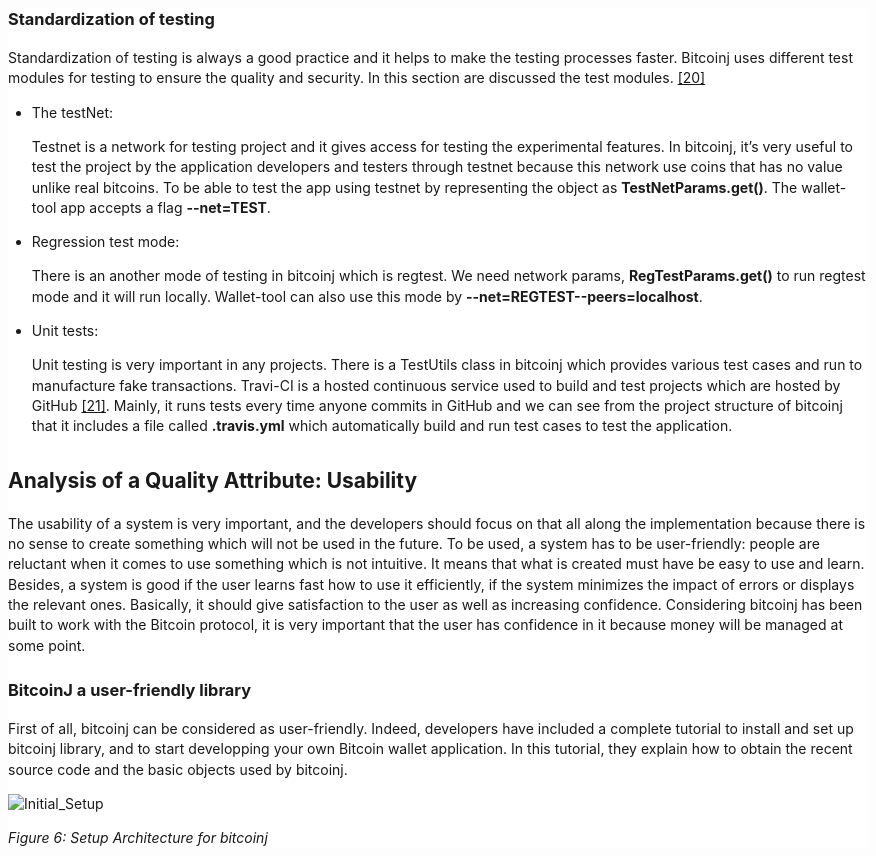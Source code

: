 

### Standardization of testing

Standardization of testing is always a good practice and it helps to make the testing processes faster. Bitcoinj uses different test modules for testing to ensure the quality and security. In this section are discussed the test modules. [[20]](https://github.com/it-teaching-abo-akademi/sa-2017-software_architecture_group-2-1/blob/master/BitcoinJ.md#references)

- The testNet:

  Testnet is a network for testing project and it gives access for testing the experimental features. In bitcoinj, it’s very useful to test the project by the application developers and testers through testnet because this network use coins that has no value unlike real bitcoins. To be able to test the app using testnet by representing the object as **TestNetParams.get()**. The wallet-tool app   accepts a flag  **--net=TEST**.
  
 - Regression test mode:

   There is an another mode of testing in bitcoinj which is regtest. We need network params, **RegTestParams.get()** to run regtest mode and it will run locally. Wallet-tool can also use this mode by   **--net=REGTEST--peers=localhost**.
  
 - Unit tests:

   Unit testing is very important in any projects. There is a TestUtils class in bitcoinj which provides various test cases and run to manufacture fake transactions. Travi-CI is a hosted continuous service used to build and test projects which are hosted by GitHub [[21]](https://github.com/it-teaching-abo-akademi/sa-2017-software_architecture_group-2-1/blob/master/BitcoinJ.md#references). Mainly, it runs tests every time anyone commits in GitHub and we can see from the project structure of bitcoinj that it includes a file  called **.travis.yml** which automatically build and run test cases to test the application.
  
## Analysis of a Quality Attribute: Usability

The usability of a system is very important, and the developers should focus on that all along the implementation because there is no sense to create something which will not be used in the future. To be used, a system has to be user-friendly: people are reluctant when it comes to use something which is not intuitive. It means that what is created must have be easy to use and learn. Besides, a system is good if the user learns fast how to use it efficiently, if the system minimizes the impact of errors or displays the relevant ones. Basically, it should give satisfaction to the user as well as increasing confidence. Considering bitcoinj has been built to work with the Bitcoin protocol, it is very important that the user has confidence in it because money will be managed at some point.

### BitcoinJ a user-friendly library

First of all, bitcoinj can be considered as user-friendly. Indeed, developers have included a complete tutorial to install and set up bitcoinj library, and to start developping your own Bitcoin wallet application. 
In this tutorial, they explain how to obtain the recent source code and the basic objects used by bitcoinj. 

![Initial_Setup](Initial_Setup.png)

*Figure 6: Setup Architecture for bitcoinj*
